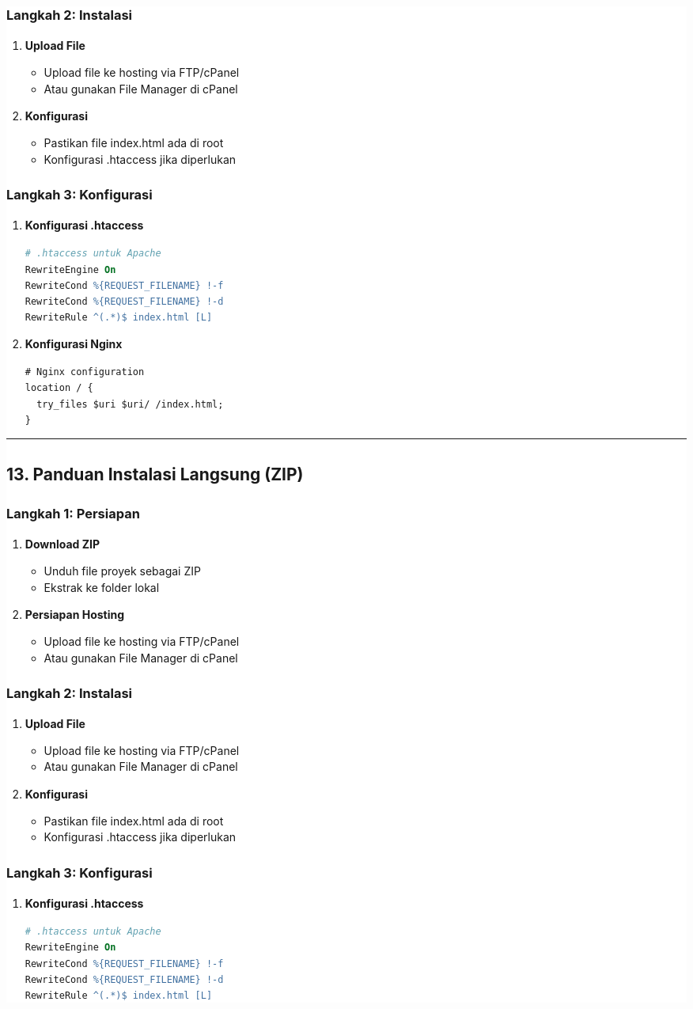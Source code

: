 ### Langkah 2: Instalasi
1. **Upload File**
   - Upload file ke hosting via FTP/cPanel
   - Atau gunakan File Manager di cPanel

2. **Konfigurasi**
   - Pastikan file index.html ada di root
   - Konfigurasi .htaccess jika diperlukan

### Langkah 3: Konfigurasi
1. **Konfigurasi .htaccess**
   ```apache
   # .htaccess untuk Apache
   RewriteEngine On
   RewriteCond %{REQUEST_FILENAME} !-f
   RewriteCond %{REQUEST_FILENAME} !-d
   RewriteRule ^(.*)$ index.html [L]
   ```

2. **Konfigurasi Nginx**
   ```nginx
   # Nginx configuration
   location / {
     try_files $uri $uri/ /index.html;
   }
   ```

---

## 13. Panduan Instalasi Langsung (ZIP)

### Langkah 1: Persiapan
1. **Download ZIP**
   - Unduh file proyek sebagai ZIP
   - Ekstrak ke folder lokal

2. **Persiapan Hosting**
   - Upload file ke hosting via FTP/cPanel
   - Atau gunakan File Manager di cPanel

### Langkah 2: Instalasi
1. **Upload File**
   - Upload file ke hosting via FTP/cPanel
   - Atau gunakan File Manager di cPanel

2. **Konfigurasi**
   - Pastikan file index.html ada di root
   - Konfigurasi .htaccess jika diperlukan

### Langkah 3: Konfigurasi
1. **Konfigurasi .htaccess**
   ```apache
   # .htaccess untuk Apache
   RewriteEngine On
   RewriteCond %{REQUEST_FILENAME} !-f
   RewriteCond %{REQUEST_FILENAME} !-d
   RewriteRule ^(.*)$ index.html [L]
   ```

